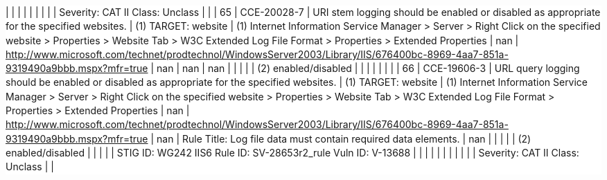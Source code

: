 |     |              |                                                                                                                                                                                   |                                                               |                                                                                                                                                                                                      |              |                                                                                                                                |                                                                   | Severity: CAT II Class: Unclass                                                                                        |                                                                                                                                           |
|  65 | CCE-20028-7  | URI stem logging should be enabled or disabled as appropriate for the specified websites.                                                                                         | (1) TARGET: website                                           | (1) Internet Information Service Manager > Server > Right Click on the specified website > Properties > Website Tab > W3C Extended Log File Format > Properties > Extended Properties                |          nan | http://www.microsoft.com/technet/prodtechnol/WindowsServer2003/Library/IIS/676400bc-8969-4aa7-851a-9319490a9bbb.mspx?mfr=true  | nan                                                               | nan                                                                                                                    | nan                                                                                                                                       |
|     |              |                                                                                                                                                                                   | (2) enabled/disabled                                          |                                                                                                                                                                                                      |              |                                                                                                                                |                                                                   |                                                                                                                        |                                                                                                                                           |
|  66 | CCE-19606-3  | URL query logging should be enabled or disabled as appropriate for the specified websites.                                                                                        | (1) TARGET: website                                           | (1) Internet Information Service Manager > Server > Right Click on the specified website > Properties > Website Tab > W3C Extended Log File Format > Properties > Extended Properties                |          nan | http://www.microsoft.com/technet/prodtechnol/WindowsServer2003/Library/IIS/676400bc-8969-4aa7-851a-9319490a9bbb.mspx?mfr=true  | nan                                                               | Rule Title:  Log file data must contain required data elements.                                                        | nan                                                                                                                                       |
|     |              |                                                                                                                                                                                   | (2) enabled/disabled                                          |                                                                                                                                                                                                      |              |                                                                                                                                |                                                                   | STIG ID: WG242 IIS6  Rule ID: SV-28653r2_rule  Vuln ID: V-13688                                                        |                                                                                                                                           |
|     |              |                                                                                                                                                                                   |                                                               |                                                                                                                                                                                                      |              |                                                                                                                                |                                                                   | Severity: CAT II Class: Unclass                                                                                        |                                                                                                                                           |